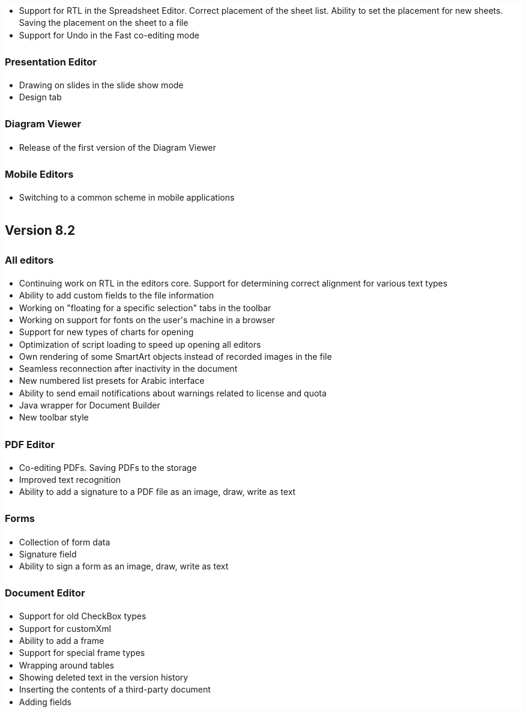 * Support for RTL in the Spreadsheet Editor. Correct placement
of the sheet list. Ability to set the placement for new sheets.
Saving the placement on the sheet to a file
* Support for Undo in the Fast co-editing mode

### Presentation Editor

* Drawing on slides in the slide show mode
* Design tab

### Diagram Viewer

* Release of the first version of the Diagram Viewer

### Mobile Editors

* Switching to a common scheme in mobile applications

## Version 8.2

### All editors

* Continuing work on RTL in the editors core. Support for
determining correct alignment for various text types
* Ability to add custom fields to the file information
* Working on "floating for a specific selection" tabs in the toolbar
* Working on support for fonts on the user's machine in a browser
* Support for new types of charts for opening
* Optimization of script loading to speed up opening all editors
* Own rendering of some SmartArt objects instead of recorded images in the file
* Seamless reconnection after inactivity in the document
* New numbered list presets for Arabic interface
* Ability to send email notifications about warnings related to license and quota
* Java wrapper for Document Builder
* New toolbar style

### PDF Editor

* Co-editing PDFs. Saving PDFs to the storage
* Improved text recognition
* Ability to add a signature to a PDF file as an image,
draw, write as text

### Forms

* Collection of form data
* Signature field
* Ability to sign a form as an image, draw, write as text

### Document Editor

* Support for old CheckBox types
* Support for customXml
* Ability to add a frame
* Support for special frame types
* Wrapping around tables
* Showing deleted text in the version history
* Inserting the contents of a third-party document
* Adding fields
